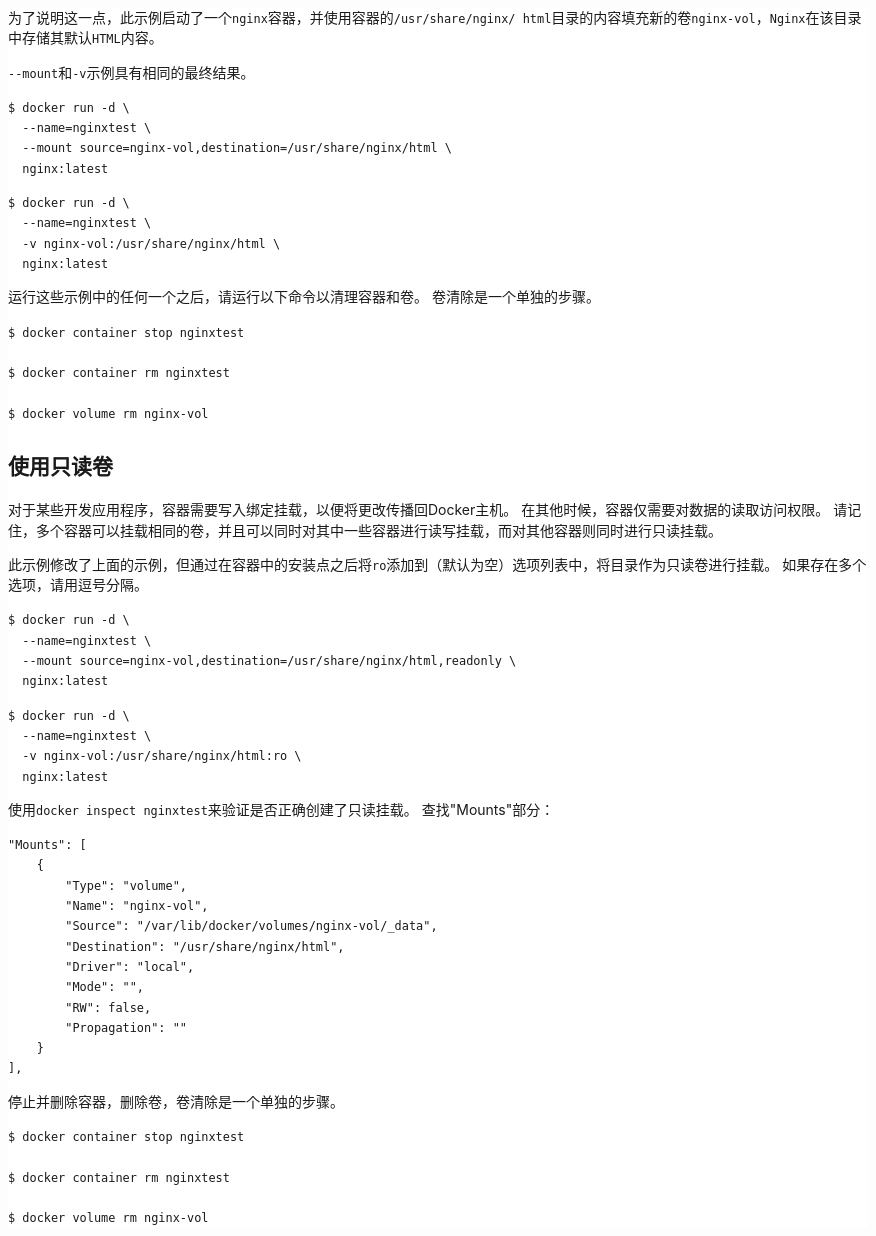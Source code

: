 为了说明这一点，此示例启动了一个`nginx`容器，并使用容器的`/usr/share/nginx/ html`目录的内容填充新的卷`nginx-vol`，`Nginx`在该目录中存储其默认`HTML`内容。

`--mount`和`-v`示例具有相同的最终结果。
```shell
$ docker run -d \
  --name=nginxtest \
  --mount source=nginx-vol,destination=/usr/share/nginx/html \
  nginx:latest
```
```shell
$ docker run -d \
  --name=nginxtest \
  -v nginx-vol:/usr/share/nginx/html \
  nginx:latest
```
运行这些示例中的任何一个之后，请运行以下命令以清理容器和卷。 卷清除是一个单独的步骤。
```
$ docker container stop nginxtest

$ docker container rm nginxtest

$ docker volume rm nginx-vol
```

## 使用只读卷

对于某些开发应用程序，容器需要写入绑定挂载，以便将更改传播回Docker主机。 在其他时候，容器仅需要对数据的读取访问权限。 请记住，多个容器可以挂载相同的卷，并且可以同时对其中一些容器进行读写挂载，而对其他容器则同时进行只读挂载。

此示例修改了上面的示例，但通过在容器中的安装点之后将`ro`添加到（默认为空）选项列表中，将目录作为只读卷进行挂载。 如果存在多个选项，请用逗号分隔。
```shell
$ docker run -d \
  --name=nginxtest \
  --mount source=nginx-vol,destination=/usr/share/nginx/html,readonly \
  nginx:latest
```
```
$ docker run -d \
  --name=nginxtest \
  -v nginx-vol:/usr/share/nginx/html:ro \
  nginx:latest
```
使用`docker inspect nginxtest`来验证是否正确创建了只读挂载。 查找"Mounts"部分：
```shell
"Mounts": [
    {
        "Type": "volume",
        "Name": "nginx-vol",
        "Source": "/var/lib/docker/volumes/nginx-vol/_data",
        "Destination": "/usr/share/nginx/html",
        "Driver": "local",
        "Mode": "",
        "RW": false,
        "Propagation": ""
    }
],
```
停止并删除容器，删除卷，卷清除是一个单独的步骤。
```shell
$ docker container stop nginxtest

$ docker container rm nginxtest

$ docker volume rm nginx-vol
```
